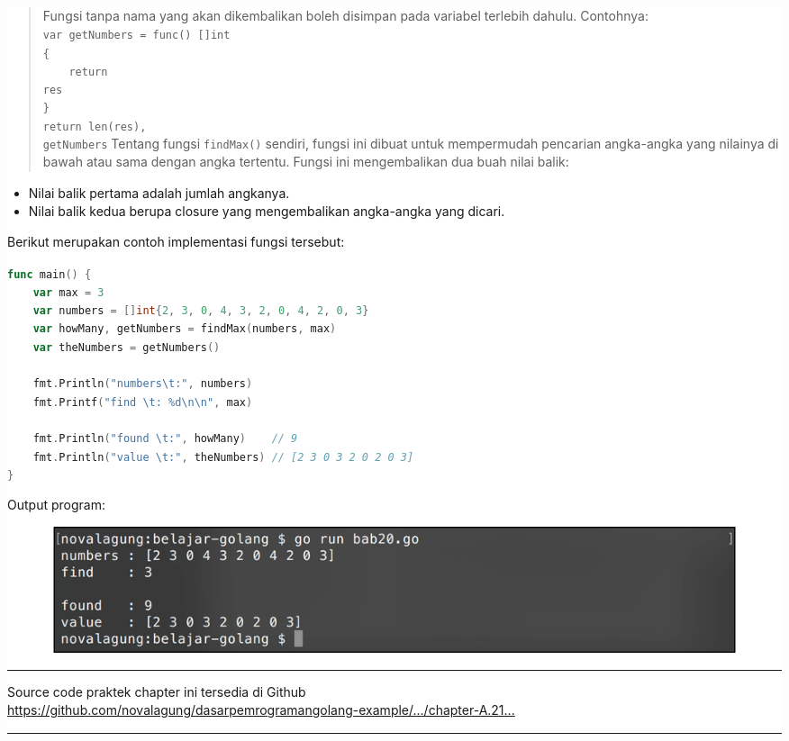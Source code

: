 > Fungsi tanpa nama yang akan dikembalikan boleh disimpan pada variabel terlebih dahulu. Contohnya:<br /><code>var getNumbers = func() []int {</code><br /><code>&nbsp;&nbsp;&nbsp;&nbsp;return res</code><br /><code>}</code><br /><code>return len(res), getNumbers</code>
Tentang fungsi `findMax()` sendiri, fungsi ini dibuat untuk mempermudah pencarian angka-angka yang nilainya di bawah atau sama dengan angka tertentu. Fungsi ini mengembalikan dua buah nilai balik:

- Nilai balik pertama adalah jumlah angkanya.
- Nilai balik kedua berupa closure yang mengembalikan angka-angka yang dicari.

Berikut merupakan contoh implementasi fungsi tersebut:

```go
func main() {
    var max = 3
    var numbers = []int{2, 3, 0, 4, 3, 2, 0, 4, 2, 0, 3}
    var howMany, getNumbers = findMax(numbers, max)
    var theNumbers = getNumbers()

    fmt.Println("numbers\t:", numbers)
    fmt.Printf("find \t: %d\n\n", max)

    fmt.Println("found \t:", howMany)    // 9
    fmt.Println("value \t:", theNumbers) // [2 3 0 3 2 0 2 0 3]
}
```

Output program:

![Kombinasi parameter biasa dan variadic](images/A_fungsi_closure_3_combination.png)

---

<div class="source-code-link">
    <div class="source-code-link-message">Source code praktek chapter ini tersedia di Github</div>
    <a href="https://github.com/novalagung/dasarpemrogramangolang-example/tree/master/chapter-A.21-fungsi-closure">https://github.com/novalagung/dasarpemrogramangolang-example/.../chapter-A.21...</a>
</div>

---

<iframe src="partial/ebooks.html" width="100%" height="390px" frameborder="0" scrolling="no"></iframe>
